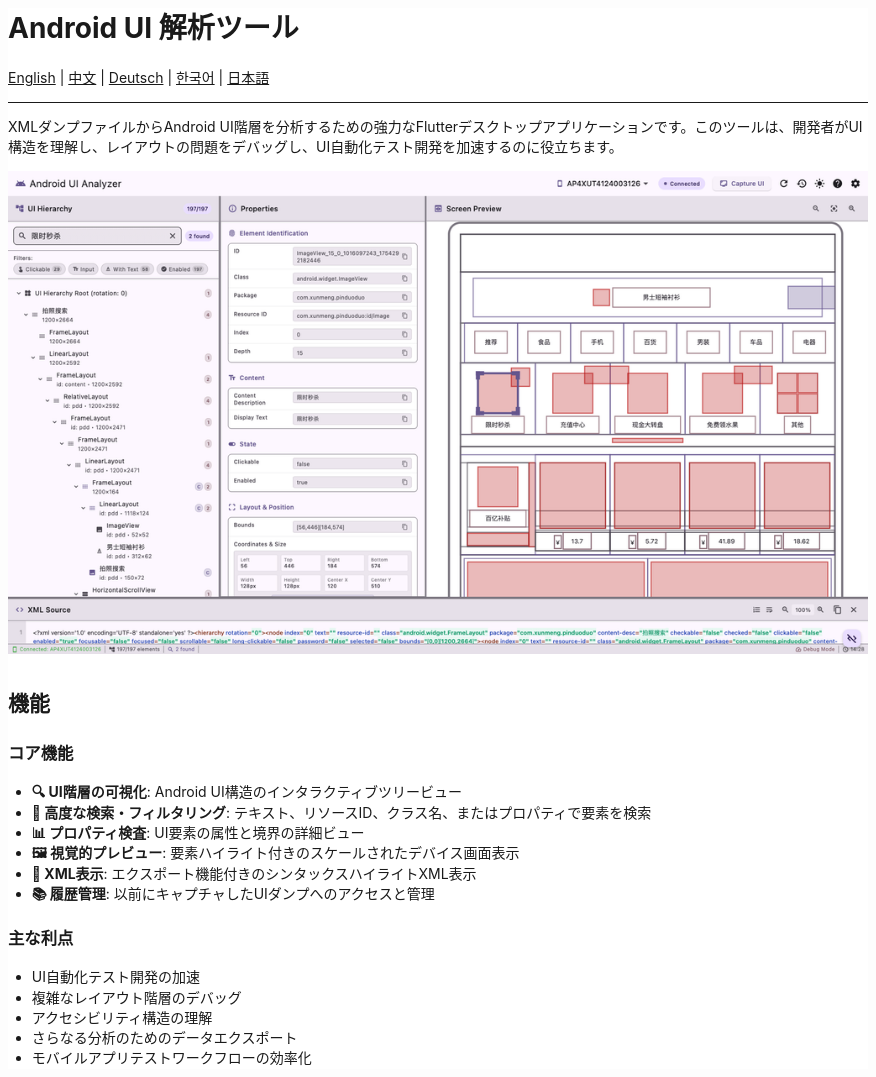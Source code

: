 # Android UI 解析ツール

[English](README.md) | [中文](README.zh.md) | [Deutsch](README.de.md) | [한국어](README.ko.md) | [日本語](README.ja.md)

---

XMLダンプファイルからAndroid UI階層を分析するための強力なFlutterデスクトップアプリケーションです。このツールは、開発者がUI構造を理解し、レイアウトの問題をデバッグし、UI自動化テスト開発を加速するのに役立ちます。

![アプリスクリーンショット](docs/images/app-screenshot.png)

## 機能

### コア機能
- **🔍 UI階層の可視化**: Android UI構造のインタラクティブツリービュー
- **🔎 高度な検索・フィルタリング**: テキスト、リソースID、クラス名、またはプロパティで要素を検索
- **📊 プロパティ検査**: UI要素の属性と境界の詳細ビュー
- **🖼️ 視覚的プレビュー**: 要素ハイライト付きのスケールされたデバイス画面表示
- **📝 XML表示**: エクスポート機能付きのシンタックスハイライトXML表示
- **📚 履歴管理**: 以前にキャプチャしたUIダンプへのアクセスと管理

### 主な利点
- UI自動化テスト開発の加速
- 複雑なレイアウト階層のデバッグ
- アクセシビリティ構造の理解
- さらなる分析のためのデータエクスポート
- モバイルアプリテストワークフローの効率化
